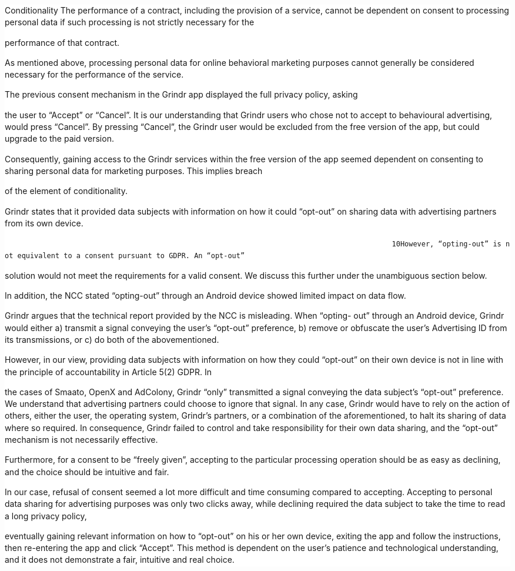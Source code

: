 Conditionality
The performance of a contract, including the provision of a service, cannot be dependent on
consent to processing personal data if such processing is not strictly necessary for the

performance of that contract.

As mentioned above, processing personal data for online behavioral marketing purposes
cannot generally be considered necessary for the performance of the service.

The previous consent mechanism in the Grindr app displayed the full privacy policy, asking

the user to “Accept” or “Cancel”. It is our understanding that Grindr users who chose not to
accept to behavioural advertising, would press “Cancel”. By pressing “Cancel”, the Grindr
user would be excluded from the free version of the app, but could upgrade to the paid
version.

Consequently, gaining access to the Grindr services within the free version of the app seemed
dependent on consenting to sharing personal data for marketing purposes. This implies breach

of the element of conditionality.

Grindr states that it provided data subjects with information on how it could “opt-out” on
sharing data with advertising partners from its own device.

                                                                                                10However, “opting-out” is not equivalent to a consent pursuant to GDPR. An “opt-out”
solution would not meet the requirements for a valid consent. We discuss this further under
the unambiguous section below.

In addition, the NCC stated “opting-out” through an Android device showed limited impact
on data flow.

Grindr argues that the technical report provided by the NCC is misleading. When “opting-
out” through an Android device, Grindr would either a) transmit a signal conveying the user’s
“opt-out” preference, b) remove or obfuscate the user’s Advertising ID from its transmissions,
or c) do both of the abovementioned.

However, in our view, providing data subjects with information on how they could “opt-out”
on their own device is not in line with the principle of accountability in Article 5(2) GDPR. In

the cases of Smaato, OpenX and AdColony, Grindr “only” transmitted a signal conveying the
data subject’s “opt-out” preference. We understand that advertising partners could choose to
ignore that signal. In any case, Grindr would have to rely on the action of others, either the
user, the operating system, Grindr’s partners, or a combination of the aforementioned, to halt
its sharing of data where so required. In consequence, Grindr failed to control and take
responsibility for their own data sharing, and the “opt-out” mechanism is not necessarily
effective.

Furthermore, for a consent to be “freely given”, accepting to the particular processing
operation should be as easy as declining, and the choice should be intuitive and fair.

In our case, refusal of consent seemed a lot more difficult and time consuming compared to
accepting. Accepting to personal data sharing for advertising purposes was only two clicks
away, while declining required the data subject to take the time to read a long privacy policy,

eventually gaining relevant information on how to “opt-out” on his or her own device, exiting
the app and follow the instructions, then re-entering the app and click “Accept”. This method
is dependent on the user’s patience and technological understanding, and it does not
demonstrate a fair, intuitive and real choice.
